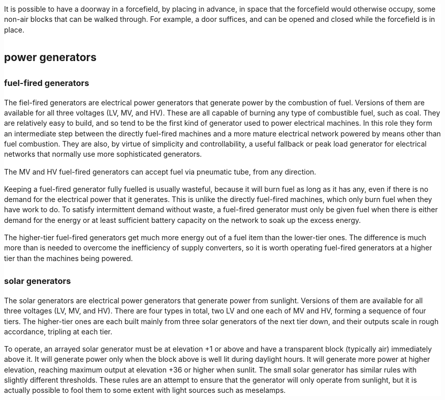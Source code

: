 It is possible to have a doorway in a forcefield, by placing in advance,
in space that the forcefield would otherwise occupy, some non-air blocks
that can be walked through.  For example, a door suffices, and can be
opened and closed while the forcefield is in place.

power generators
----------------

### fuel-fired generators ###

The fiel-fired generators are electrical power generators that generate
power by the combustion of fuel.  Versions of them are available for
all three voltages (LV, MV, and HV).  These are all capable of burning
any type of combustible fuel, such as coal.  They are relatively easy
to build, and so tend to be the first kind of generator used to power
electrical machines.  In this role they form an intermediate step between
the directly fuel-fired machines and a more mature electrical network
powered by means other than fuel combustion.  They are also, by virtue of
simplicity and controllability, a useful fallback or peak load generator
for electrical networks that normally use more sophisticated generators.

The MV and HV fuel-fired generators can accept fuel via pneumatic tube,
from any direction.

Keeping a fuel-fired generator fully fuelled is usually wasteful, because
it will burn fuel as long as it has any, even if there is no demand for
the electrical power that it generates.  This is unlike the directly
fuel-fired machines, which only burn fuel when they have work to do.
To satisfy intermittent demand without waste, a fuel-fired generator must
only be given fuel when there is either demand for the energy or at least
sufficient battery capacity on the network to soak up the excess energy.

The higher-tier fuel-fired generators get much more energy out of a
fuel item than the lower-tier ones.  The difference is much more than
is needed to overcome the inefficiency of supply converters, so it is
worth operating fuel-fired generators at a higher tier than the machines
being powered.

### solar generators ###

The solar generators are electrical power generators that generate power
from sunlight.  Versions of them are available for all three voltages
(LV, MV, and HV).  There are four types in total, two LV and one each
of MV and HV, forming a sequence of four tiers.  The higher-tier ones
are each built mainly from three solar generators of the next tier down,
and their outputs scale in rough accordance, tripling at each tier.

To operate, an arrayed solar generator must be at elevation +1 or above
and have a transparent block (typically air) immediately above it.
It will generate power only when the block above is well lit during
daylight hours.  It will generate more power at higher elevation,
reaching maximum output at elevation +36 or higher when sunlit.  The small
solar generator has similar rules with slightly different thresholds.
These rules are an attempt to ensure that the generator will only operate
from sunlight, but it is actually possible to fool them to some extent
with light sources such as meselamps.
